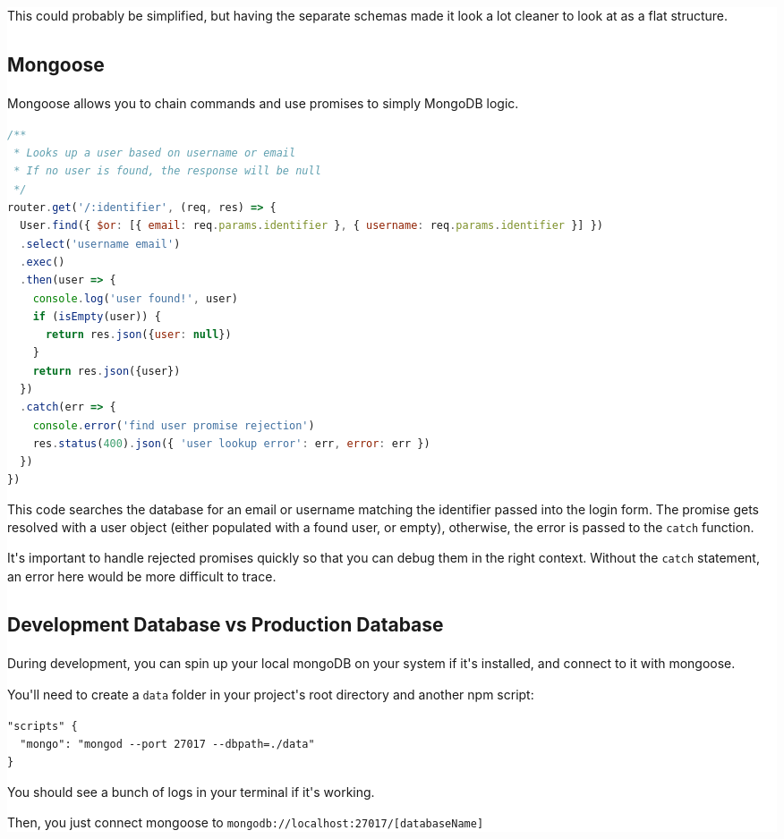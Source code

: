 This could probably be simplified, but having the separate schemas made it look a lot cleaner to look at as a flat structure.


## Mongoose

Mongoose allows you to chain commands and use promises to simply MongoDB logic.

```js
/**
 * Looks up a user based on username or email
 * If no user is found, the response will be null
 */
router.get('/:identifier', (req, res) => {
  User.find({ $or: [{ email: req.params.identifier }, { username: req.params.identifier }] })
  .select('username email')
  .exec()
  .then(user => {
    console.log('user found!', user)
    if (isEmpty(user)) {
      return res.json({user: null})
    }
    return res.json({user})
  })
  .catch(err => {
    console.error('find user promise rejection')
    res.status(400).json({ 'user lookup error': err, error: err })
  })
})

```

This code searches the database for an email or username matching the identifier passed into the login form. The promise gets resolved with a user object (either populated with a found user, or empty), otherwise, the error is passed to the `catch` function.

It's important to handle rejected promises quickly so that you can debug them in the right context. Without the `catch` statement, an error here would be more difficult to trace.

## Development Database vs Production Database

During development, you can spin up your local mongoDB on your system if it's installed, and connect to it with mongoose.

You'll need to create a `data` folder in your project's root directory and another npm script:
```
"scripts" {
  "mongo": "mongod --port 27017 --dbpath=./data"
}
```

You should see a bunch of logs in your terminal if it's working.

Then, you just connect mongoose to `mongodb://localhost:27017/[databaseName]`
